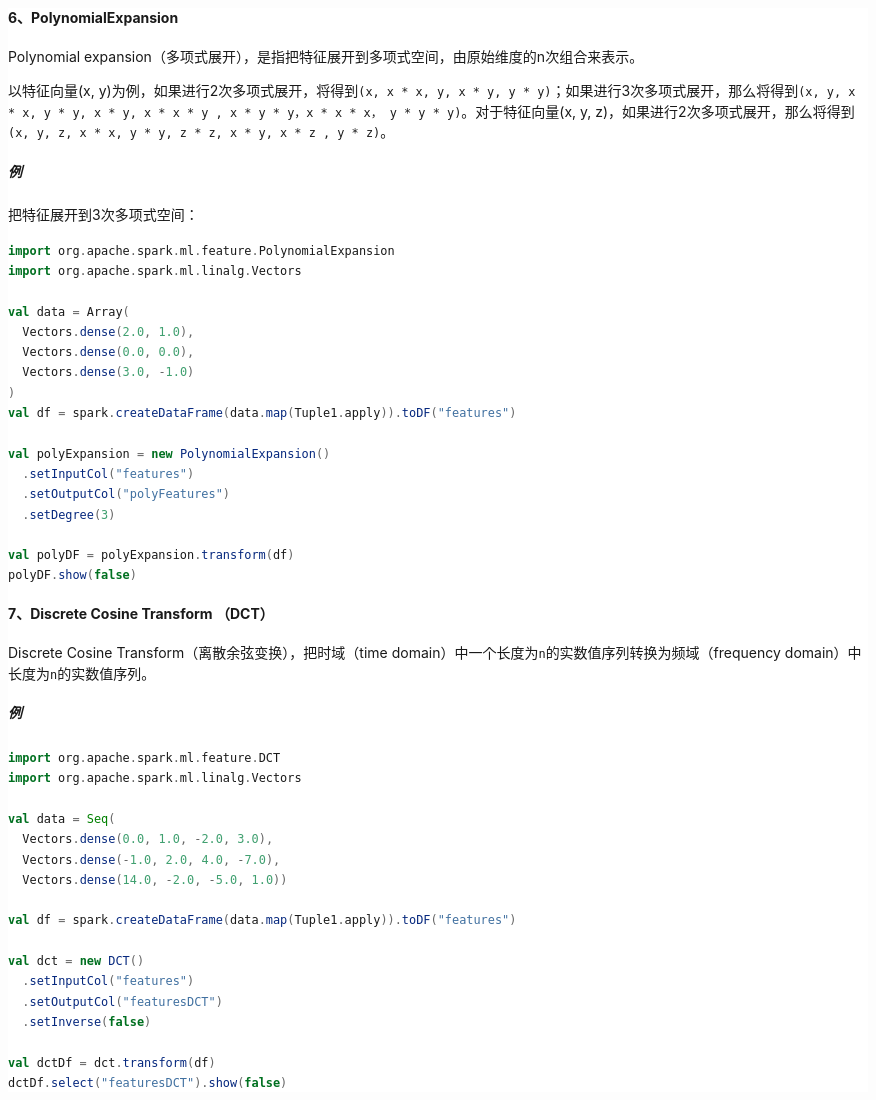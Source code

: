 #### 6、PolynomialExpansion

Polynomial expansion（多项式展开），是指把特征展开到多项式空间，由原始维度的n次组合来表示。

以特征向量(x, y)为例，如果进行2次多项式展开，将得到`(x, x * x, y, x * y, y * y)`；如果进行3次多项式展开，那么将得到`(x, y, x * x, y * y, x * y, x * x * y , x * y * y，x * x * x， y * y * y)`。对于特征向量(x, y, z)，如果进行2次多项式展开，那么将得到`(x, y, z, x * x, y * y, z * z, x * y, x * z , y * z)`。

##### 例

把特征展开到3次多项式空间：

```scala
import org.apache.spark.ml.feature.PolynomialExpansion
import org.apache.spark.ml.linalg.Vectors

val data = Array(
  Vectors.dense(2.0, 1.0),
  Vectors.dense(0.0, 0.0),
  Vectors.dense(3.0, -1.0)
)
val df = spark.createDataFrame(data.map(Tuple1.apply)).toDF("features")

val polyExpansion = new PolynomialExpansion()
  .setInputCol("features")
  .setOutputCol("polyFeatures")
  .setDegree(3)

val polyDF = polyExpansion.transform(df)
polyDF.show(false)
```

#### 7、Discrete Cosine Transform （DCT）

Discrete Cosine Transform（离散余弦变换），把时域（time domain）中一个长度为`n`的实数值序列转换为频域（frequency domain）中长度为`n`的实数值序列。

##### 例

```scala
import org.apache.spark.ml.feature.DCT
import org.apache.spark.ml.linalg.Vectors

val data = Seq(
  Vectors.dense(0.0, 1.0, -2.0, 3.0),
  Vectors.dense(-1.0, 2.0, 4.0, -7.0),
  Vectors.dense(14.0, -2.0, -5.0, 1.0))

val df = spark.createDataFrame(data.map(Tuple1.apply)).toDF("features")

val dct = new DCT()
  .setInputCol("features")
  .setOutputCol("featuresDCT")
  .setInverse(false)

val dctDf = dct.transform(df)
dctDf.select("featuresDCT").show(false)
```
